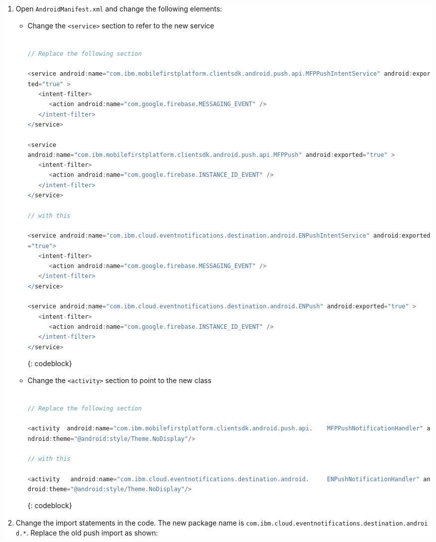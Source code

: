1. Open `AndroidManifest.xml` and change the following elements:

   - Change the `<service>` section to refer to the new service

      ```groovy

      // Replace the following section

      <service android:name="com.ibm.mobilefirstplatform.clientsdk.android.push.api.MFPPushIntentService" android:exported="true" >
         <intent-filter>
            <action android:name="com.google.firebase.MESSAGING_EVENT" />
         </intent-filter>
      </service>

      <service
      android:name="com.ibm.mobilefirstplatform.clientsdk.android.push.api.MFPPush" android:exported="true" >
         <intent-filter>
            <action android:name="com.google.firebase.INSTANCE_ID_EVENT" />
         </intent-filter>
      </service>

      // with this

      <service android:name="com.ibm.cloud.eventnotifications.destination.android.ENPushIntentService" android:exported="true">
         <intent-filter>
            <action android:name="com.google.firebase.MESSAGING_EVENT" />
         </intent-filter>
      </service>

      <service android:name="com.ibm.cloud.eventnotifications.destination.android.ENPush" android:exported="true" >
         <intent-filter>
            <action android:name="com.google.firebase.INSTANCE_ID_EVENT" />
         </intent-filter>
      </service>
      ```
      {: codeblock}

   - Change the `<activity>` section to point to the new class

      ```groovy

      // Replace the following section

      <activity  android:name="com.ibm.mobilefirstplatform.clientsdk.android.push.api.    MFPPushNotificationHandler" android:theme="@android:style/Theme.NoDisplay"/>

      // with this

      <activity   android:name="com.ibm.cloud.eventnotifications.destination.android.     ENPushNotificationHandler" android:theme="@android:style/Theme.NoDisplay"/>
      ```
      {: codeblock}

1. Change the import statements in the code. The new package name is `com.ibm.cloud.eventnotifications.destination.android.*`. Replace the old push import as shown:
